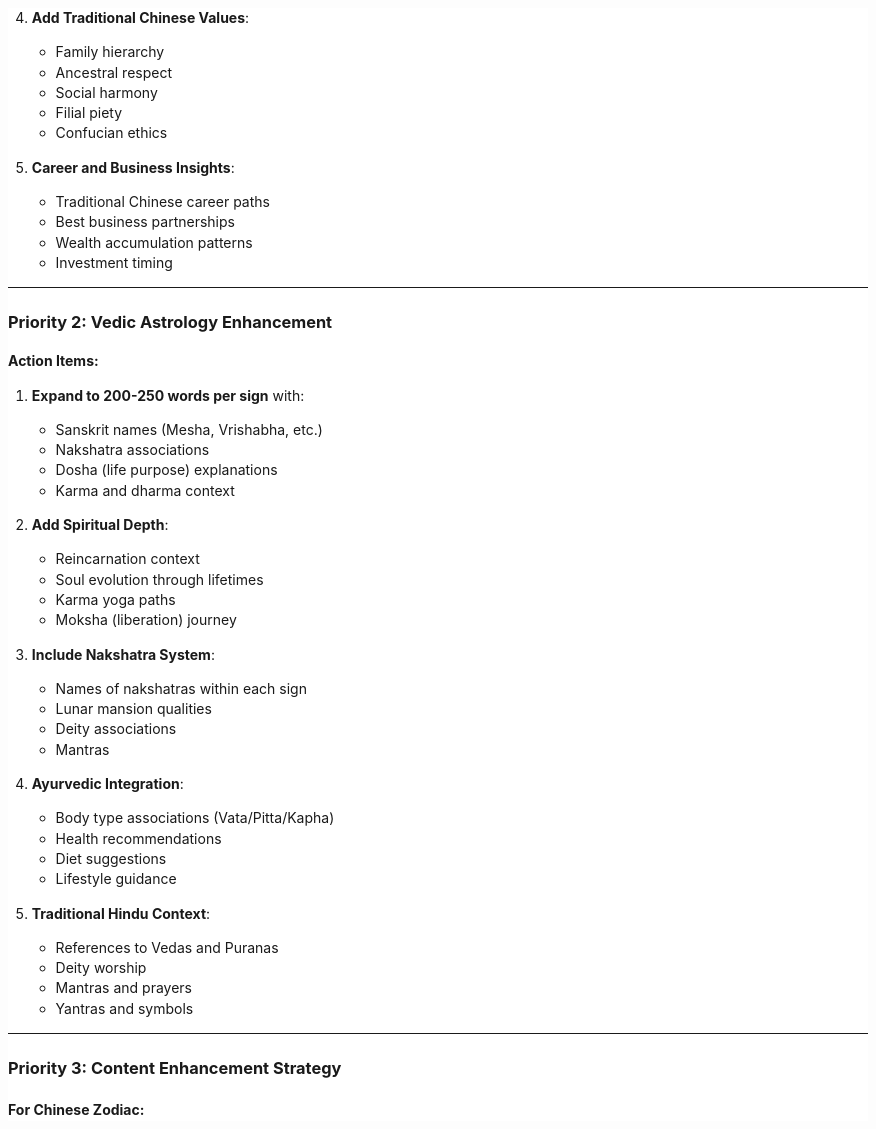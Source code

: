 4. **Add Traditional Chinese Values**:
   - Family hierarchy
   - Ancestral respect
   - Social harmony
   - Filial piety
   - Confucian ethics

5. **Career and Business Insights**:
   - Traditional Chinese career paths
   - Best business partnerships
   - Wealth accumulation patterns
   - Investment timing

---

### Priority 2: Vedic Astrology Enhancement

**Action Items:**

1. **Expand to 200-250 words per sign** with:
   - Sanskrit names (Mesha, Vrishabha, etc.)
   - Nakshatra associations
   - Dosha (life purpose) explanations
   - Karma and dharma context

2. **Add Spiritual Depth**:
   - Reincarnation context
   - Soul evolution through lifetimes
   - Karma yoga paths
   - Moksha (liberation) journey

3. **Include Nakshatra System**:
   - Names of nakshatras within each sign
   - Lunar mansion qualities
   - Deity associations
   - Mantras

4. **Ayurvedic Integration**:
   - Body type associations (Vata/Pitta/Kapha)
   - Health recommendations
   - Diet suggestions
   - Lifestyle guidance

5. **Traditional Hindu Context**:
   - References to Vedas and Puranas
   - Deity worship
   - Mantras and prayers
   - Yantras and symbols

---

### Priority 3: Content Enhancement Strategy

#### For Chinese Zodiac:
